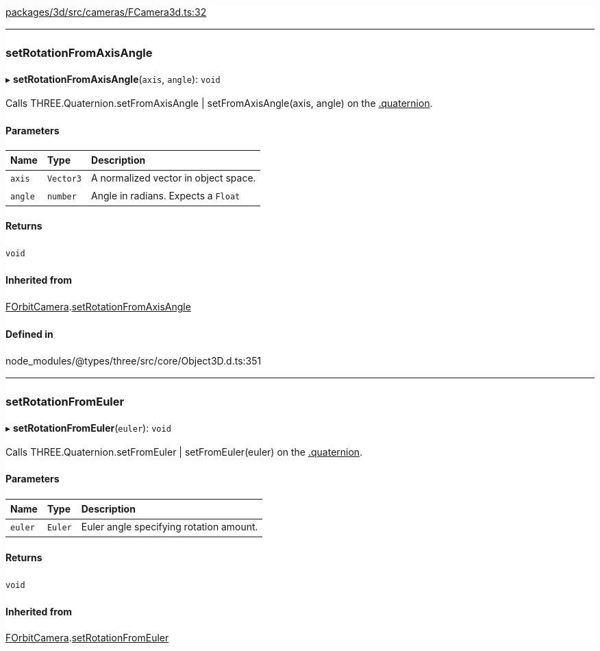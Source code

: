 [packages/3d/src/cameras/FCamera3d.ts:32](https://github.com/fibbojs/fibbo/blob/ccc6e3847dd911058d63a251d216974de127e8af/packages/3d/src/cameras/FCamera3d.ts#L32)

___

### setRotationFromAxisAngle

▸ **setRotationFromAxisAngle**(`axis`, `angle`): `void`

Calls THREE.Quaternion.setFromAxisAngle | setFromAxisAngle(axis, angle) on the [.quaternion](3d_src.FCamera3d.md#quaternion).

#### Parameters

| Name | Type | Description |
| :------ | :------ | :------ |
| `axis` | `Vector3` | A normalized vector in object space. |
| `angle` | `number` | Angle in radians. Expects a `Float` |

#### Returns

`void`

#### Inherited from

[FOrbitCamera](3d_src.FOrbitCamera.md).[setRotationFromAxisAngle](3d_src.FOrbitCamera.md#setrotationfromaxisangle)

#### Defined in

node_modules/@types/three/src/core/Object3D.d.ts:351

___

### setRotationFromEuler

▸ **setRotationFromEuler**(`euler`): `void`

Calls THREE.Quaternion.setFromEuler | setFromEuler(euler) on the [.quaternion](3d_src.FCamera3d.md#quaternion).

#### Parameters

| Name | Type | Description |
| :------ | :------ | :------ |
| `euler` | `Euler` | Euler angle specifying rotation amount. |

#### Returns

`void`

#### Inherited from

[FOrbitCamera](3d_src.FOrbitCamera.md).[setRotationFromEuler](3d_src.FOrbitCamera.md#setrotationfromeuler)
